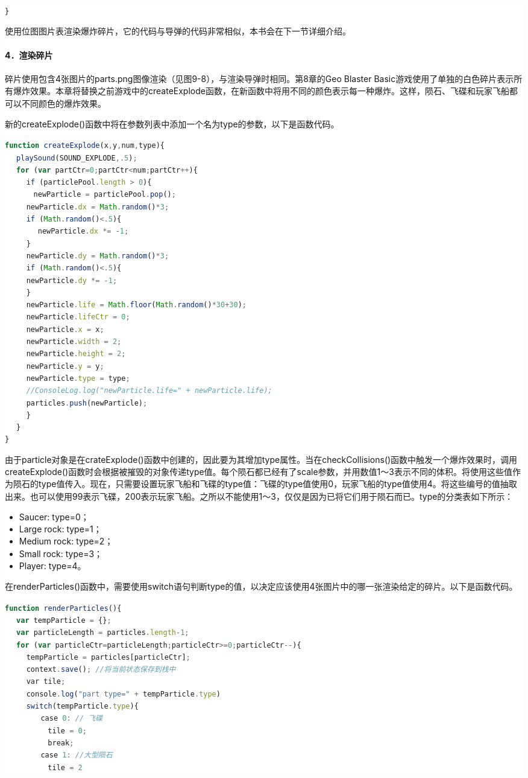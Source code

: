 ```javascript
}
```

使用位图图片表渲染爆炸碎片，它的代码与导弹的代码非常相似，本书会在下一节详细介绍。

#### 4．渲染碎片

碎片使用包含4张图片的parts.png图像渲染（见图9-8），与渲染导弹时相同。第8章的Geo Blaster Basic游戏使用了单独的白色碎片表示所有爆炸效果。本章将替换之前游戏中的createExplode函数，在新函数中将用不同的颜色表示每一种爆炸。这样，陨石、飞碟和玩家飞船都可以不同颜色的爆炸效果。

新的createExplode()函数中将在参数列表中添加一个名为type的参数，以下是函数代码。

```javascript
function createExplode(x,y,num,type){
　 playSound(SOUND_EXPLODE,.5);
　 for (var partCtr=0;partCtr<num;partCtr++){
　　　if (particlePool.length > 0){
　　　　newParticle = particlePool.pop();
　　　newParticle.dx = Math.random()*3;
　　　if (Math.random()<.5){
　　　　 newParticle.dx *= -1;
　　　}
　　　newParticle.dy = Math.random()*3;
　　　if (Math.random()<.5){
　　　newParticle.dy *= -1;
　　　}
　　　newParticle.life = Math.floor(Math.random()*30+30);
　　　newParticle.lifeCtr = 0;
　　　newParticle.x = x;
　　　newParticle.width = 2;
　　　newParticle.height = 2;
　　　newParticle.y = y;
　　　newParticle.type = type;
　　　//ConsoleLog.log("newParticle.life=" + newParticle.life);
　　　particles.push(newParticle);
　　　}
　 }
}
```

由于particle对象是在crateExplode()函数中创建的，因此要为其增加type属性。当在checkCollisions()函数中触发一个爆炸效果时，调用createExplode()函数时会根据被摧毁的对象传递type值。每个陨石都已经有了scale参数，并用数值1～3表示不同的体积。将使用这些值作为陨石的type值传入。现在，只需要设置玩家飞船和飞碟的type值：飞碟的type值使用0，玩家飞船的type值使用4。将这些编号的值抽取出来。也可以使用99表示飞碟，200表示玩家飞船。之所以不能使用1～3，仅仅是因为已将它们用于陨石而已。type的分类表如下所示：

+ Saucer: type=0；
+ Large rock: type=1；
+ Medium rock: type=2；
+ Small rock: type=3；
+ Player: type=4。

在renderParticles()函数中，需要使用switch语句判断type的值，以决定应该使用4张图片中的哪一张渲染给定的碎片。以下是函数代码。

```javascript
function renderParticles(){
　 var tempParticle = {};
　 var particleLength = particles.length-1;
　 for (var particleCtr=particleLength;particleCtr>=0;particleCtr--){
　　　tempParticle = particles[particleCtr];
　　　context.save(); //将当前状态保存到栈中
　　　var tile;
　　　console.log("part type=" + tempParticle.type)
　　　switch(tempParticle.type){
　　　　　case 0: // 飞碟
　　　　　　tile = 0;
　　　　　　break;
　　　　　case 1: //大型陨石
　　　　　　tile = 2
```
